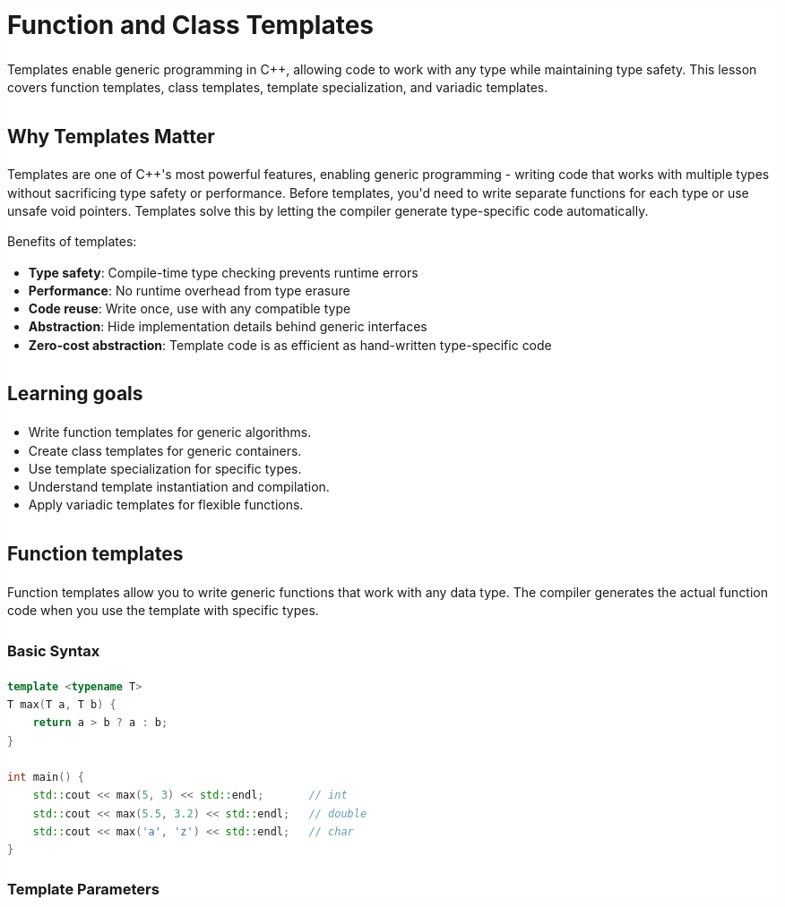 # Function and Class Templates

Templates enable generic programming in C++, allowing code to work with any type while maintaining type safety. This lesson covers function templates, class templates, template specialization, and variadic templates.

## Why Templates Matter

Templates are one of C++'s most powerful features, enabling generic programming - writing code that works with multiple types without sacrificing type safety or performance. Before templates, you'd need to write separate functions for each type or use unsafe void pointers. Templates solve this by letting the compiler generate type-specific code automatically.

Benefits of templates:

- **Type safety**: Compile-time type checking prevents runtime errors
- **Performance**: No runtime overhead from type erasure
- **Code reuse**: Write once, use with any compatible type
- **Abstraction**: Hide implementation details behind generic interfaces
- **Zero-cost abstraction**: Template code is as efficient as hand-written type-specific code

## Learning goals

- Write function templates for generic algorithms.
- Create class templates for generic containers.
- Use template specialization for specific types.
- Understand template instantiation and compilation.
- Apply variadic templates for flexible functions.

## Function templates

Function templates allow you to write generic functions that work with any data type. The compiler generates the actual function code when you use the template with specific types.

### Basic Syntax

```cpp
template <typename T>
T max(T a, T b) {
    return a > b ? a : b;
}

int main() {
    std::cout << max(5, 3) << std::endl;       // int
    std::cout << max(5.5, 3.2) << std::endl;   // double
    std::cout << max('a', 'z') << std::endl;   // char
}
```

### Template Parameters
